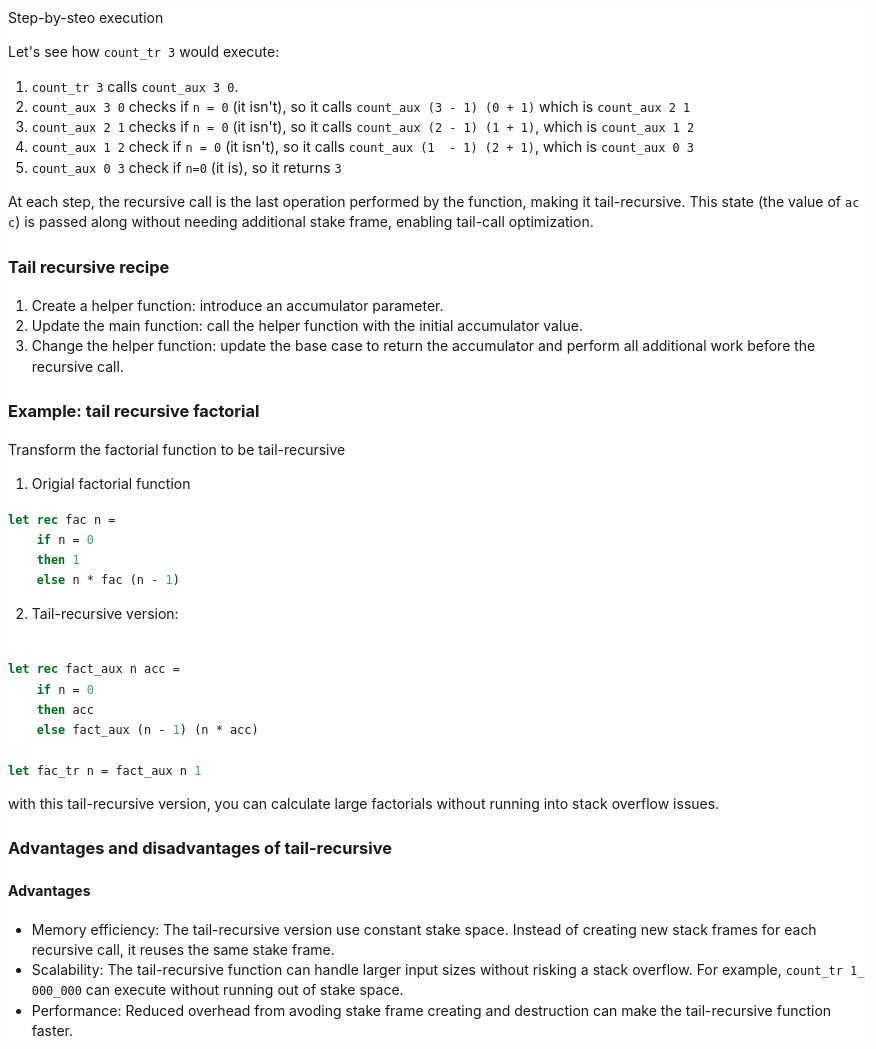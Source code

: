 Step-by-steo execution

Let's see how `count_tr 3` would execute:
1. `count_tr 3` calls `count_aux 3 0`.
2. `count_aux 3 0` checks if `n = 0` (it isn't), so it calls `count_aux (3 - 1) (0 + 1)` which is `count_aux 2 1`
3. `count_aux 2 1` checks if `n = 0` (it isn't), so it calls `count_aux (2 - 1) (1 + 1)`, which is `count_aux 1 2`
4. `count_aux 1 2` check if `n = 0` (it isn't), so it calls `count_aux (1  - 1) (2 + 1)`, which is `count_aux 0 3`
5. `count_aux 0 3` check if `n=0` (it is), so it returns `3`

At each step, the recursive call is the last operation performed by the function, making it tail-recursive. This state (the value of `acc`) is passed along without needing additional stake frame, enabling tail-call optimization.

### Tail recursive recipe

1. Create a helper function: introduce an accumulator parameter.
2. Update the main function: call the helper function with the initial accumulator value.
3. Change the helper function: update the base case to return the accumulator and perform all additional work before the recursive call.

### Example: tail recursive factorial

Transform the factorial function to be tail-recursive

1. Origial factorial function

```ocaml
let rec fac n =
    if n = 0
    then 1
    else n * fac (n - 1)
```

2. Tail-recursive version:

```ocaml

let rec fact_aux n acc =
    if n = 0
    then acc
    else fact_aux (n - 1) (n * acc)

let fac_tr n = fact_aux n 1
```

with this tail-recursive version, you can calculate large factorials without running into stack overflow issues.

### Advantages and disadvantages of tail-recursive

#### Advantages

- Memory efficiency: The tail-recursive version use constant stake space. Instead of creating new stack frames for each recursive call, it reuses the same stake frame.
- Scalability: The tail-recursive function can handle larger input sizes without risking a stack overflow. For example, `count_tr 1_000_000` can execute without running out of stake space.
- Performance: Reduced overhead from avoding stake frame creating and destruction can make the tail-recursive function faster.
